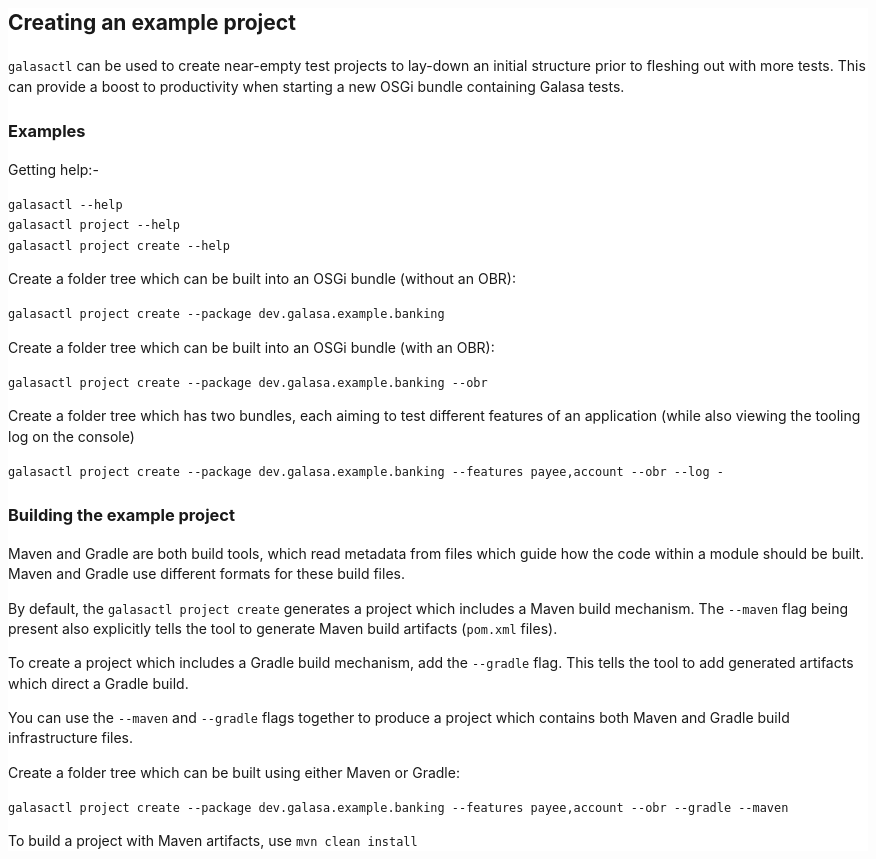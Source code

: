 
## Creating an example project

`galasactl` can be used to create near-empty test projects to lay-down an initial structure 
prior to fleshing out with more tests. This can provide a boost to productivity when 
starting a new OSGi bundle containing Galasa tests.

### Examples

Getting help:-

```
galasactl --help
galasactl project --help
galasactl project create --help
```

Create a folder tree which can be built into an OSGi bundle (without an OBR):
```
galasactl project create --package dev.galasa.example.banking
```

Create a folder tree which can be built into an OSGi bundle (with an OBR):
```
galasactl project create --package dev.galasa.example.banking --obr
```

Create a folder tree which has two bundles, each aiming to test different features of an application
(while also viewing the tooling log on the console)
```
galasactl project create --package dev.galasa.example.banking --features payee,account --obr --log -
```


### Building the example project

Maven and Gradle are both build tools, which read metadata from files which guide how the code within a module should be built. Maven and Gradle use different formats for these build files.

By default, the `galasactl project create` generates a project which includes a Maven build mechanism. The `--maven` flag being present also explicitly tells the tool to generate Maven build artifacts (`pom.xml` files).

To create a project which includes a Gradle build mechanism, add the `--gradle` flag. This tells the tool to add generated artifacts which direct a Gradle build.

You can use the `--maven` and `--gradle` flags together to produce a project which contains both Maven and Gradle build infrastructure files.

Create a folder tree which can be built using either Maven or Gradle:
```
galasactl project create --package dev.galasa.example.banking --features payee,account --obr --gradle --maven
```

To build a project with Maven artifacts, use `mvn clean install`
